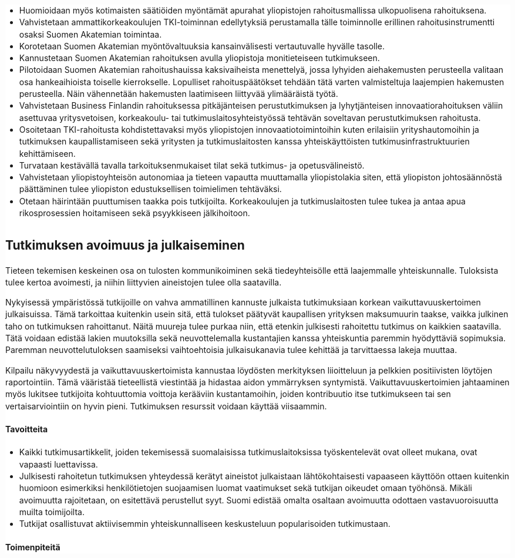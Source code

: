 * Huomioidaan myös kotimaisten säätiöiden myöntämät apurahat yliopistojen rahoitusmallissa ulkopuolisena rahoituksena.
* Vahvistetaan ammattikorkeakoulujen TKI-toiminnan edellytyksiä perustamalla tälle toiminnolle erillinen rahoitusinstrumentti osaksi Suomen Akatemian toimintaa.
* Korotetaan Suomen Akatemian myöntövaltuuksia kansainvälisesti vertautuvalle hyvälle tasolle.
* Kannustetaan Suomen Akatemian rahoituksen avulla yliopistoja monitieteiseen tutkimukseen.
* Pilotoidaan Suomen Akatemian rahoitushauissa kaksivaiheista menettelyä, jossa lyhyiden aiehakemusten perusteella valitaan osa hankeaihioista toiselle kierrokselle. Lopulliset rahoituspäätökset tehdään tätä varten valmisteltuja laajempien hakemusten perusteella. Näin vähennetään hakemusten laatimiseen liittyvää ylimääräistä työtä.
* Vahvistetaan Business Finlandin rahoituksessa pitkäjänteisen perustutkimuksen ja lyhytjänteisen innovaatiorahoituksen väliin asettuvaa yritysvetoisen, korkeakoulu- tai tutkimuslaitosyhteistyössä tehtävän soveltavan perustutkimuksen rahoitusta.
* Osoitetaan TKI-rahoitusta kohdistettavaksi myös yliopistojen innovaatiotoimintoihin kuten erilaisiin yrityshautomoihin ja tutkimuksen kaupallistamiseen sekä yritysten ja tutkimuslaitosten kanssa yhteiskäyttöisten tutkimusinfrastruktuurien kehittämiseen.
* Turvataan kestävällä tavalla tarkoituksenmukaiset tilat sekä tutkimus- ja opetusvälineistö.
* Vahvistetaan yliopistoyhteisön autonomiaa ja tieteen vapautta muuttamalla yliopistolakia siten, että yliopiston johtosäännöstä päättäminen tulee yliopiston edustuksellisen toimielimen tehtäväksi.
* Otetaan häirintään puuttumisen taakka pois tutkijoilta. Korkeakoulujen ja tutkimuslaitosten tulee tukea ja antaa apua rikosprosessien hoitamiseen sekä psyykkiseen jälkihoitoon.

## Tutkimuksen avoimuus ja julkaiseminen

Tieteen tekemisen keskeinen osa on tulosten kommunikoiminen sekä tiedeyhteisölle että laajemmalle yhteiskunnalle. Tuloksista tulee kertoa avoimesti, ja niihin liittyvien aineistojen tulee olla saatavilla.

Nykyisessä ympäristössä tutkijoille on vahva ammatillinen kannuste julkaista tutkimuksiaan korkean vaikuttavuuskertoimen julkaisuissa. Tämä tarkoittaa kuitenkin usein sitä, että tulokset päätyvät kaupallisen yrityksen maksumuurin taakse, vaikka julkinen taho on tutkimuksen rahoittanut. Näitä muureja tulee purkaa niin, että etenkin julkisesti rahoitettu tutkimus on kaikkien saatavilla. Tätä voidaan edistää lakien muutoksilla sekä neuvottelemalla kustantajien kanssa yhteiskuntia paremmin hyödyttäviä sopimuksia. Paremman neuvottelutuloksen saamiseksi vaihtoehtoisia julkaisukanavia tulee kehittää ja tarvittaessa lakeja muuttaa.

Kilpailu näkyvyydestä ja vaikuttavuuskertoimista kannustaa löydösten merkityksen liioitteluun ja pelkkien positiivisten löytöjen raportointiin. Tämä vääristää tieteellistä viestintää ja hidastaa aidon ymmärryksen syntymistä. Vaikuttavuuskertoimien jahtaaminen myös lukitsee tutkijoita kohtuuttomia voittoja kerääviin kustantamoihin, joiden kontribuutio itse tutkimukseen tai sen vertaisarviointiin on hyvin pieni. Tutkimuksen resurssit voidaan käyttää viisaammin.

#### Tavoitteita

* Kaikki tutkimusartikkelit, joiden tekemisessä suomalaisissa tutkimuslaitoksissa työskentelevät ovat olleet mukana, ovat vapaasti luettavissa.
* Julkisesti rahoitetun tutkimuksen yhteydessä kerätyt aineistot julkaistaan lähtökohtaisesti vapaaseen käyttöön ottaen kuitenkin huomioon esimerkiksi henkilötietojen suojaamisen luomat vaatimukset sekä tutkijan oikeudet omaan työhönsä. Mikäli avoimuutta rajoitetaan, on esitettävä perustellut syyt. Suomi edistää omalta osaltaan avoimuutta odottaen vastavuoroisuutta muilta toimijoilta.
* Tutkijat osallistuvat aktiivisemmin yhteiskunnalliseen keskusteluun popularisoiden tutkimustaan.

#### Toimenpiteitä

